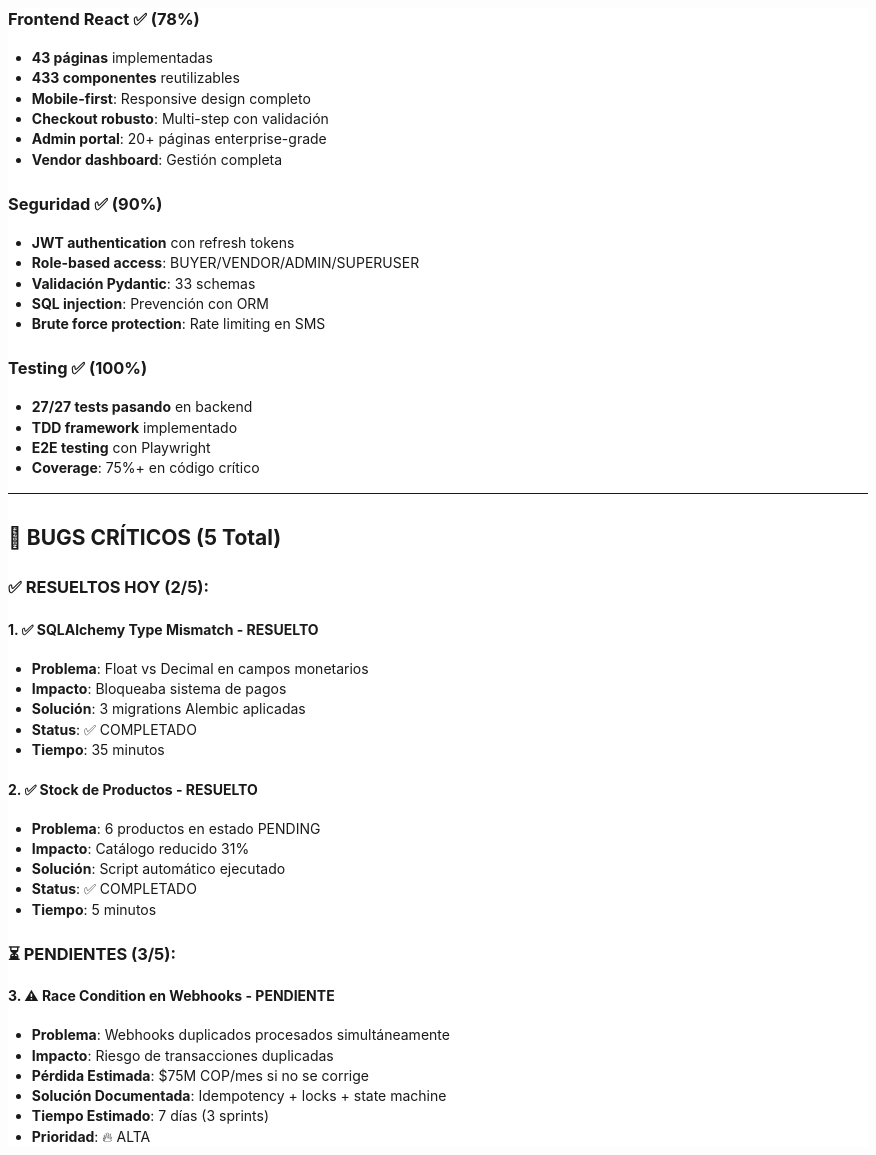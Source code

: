 ### Frontend React ✅ (78%)
- **43 páginas** implementadas
- **433 componentes** reutilizables
- **Mobile-first**: Responsive design completo
- **Checkout robusto**: Multi-step con validación
- **Admin portal**: 20+ páginas enterprise-grade
- **Vendor dashboard**: Gestión completa

### Seguridad ✅ (90%)
- **JWT authentication** con refresh tokens
- **Role-based access**: BUYER/VENDOR/ADMIN/SUPERUSER
- **Validación Pydantic**: 33 schemas
- **SQL injection**: Prevención con ORM
- **Brute force protection**: Rate limiting en SMS

### Testing ✅ (100%)
- **27/27 tests pasando** en backend
- **TDD framework** implementado
- **E2E testing** con Playwright
- **Coverage**: 75%+ en código crítico

---

## 🔴 BUGS CRÍTICOS (5 Total)

### ✅ RESUELTOS HOY (2/5):

#### 1. ✅ SQLAlchemy Type Mismatch - RESUELTO
- **Problema**: Float vs Decimal en campos monetarios
- **Impacto**: Bloqueaba sistema de pagos
- **Solución**: 3 migrations Alembic aplicadas
- **Status**: ✅ COMPLETADO
- **Tiempo**: 35 minutos

#### 2. ✅ Stock de Productos - RESUELTO
- **Problema**: 6 productos en estado PENDING
- **Impacto**: Catálogo reducido 31%
- **Solución**: Script automático ejecutado
- **Status**: ✅ COMPLETADO
- **Tiempo**: 5 minutos

### ⏳ PENDIENTES (3/5):

#### 3. ⚠️ Race Condition en Webhooks - PENDIENTE
- **Problema**: Webhooks duplicados procesados simultáneamente
- **Impacto**: Riesgo de transacciones duplicadas
- **Pérdida Estimada**: $75M COP/mes si no se corrige
- **Solución Documentada**: Idempotency + locks + state machine
- **Tiempo Estimado**: 7 días (3 sprints)
- **Prioridad**: 🔥 ALTA
